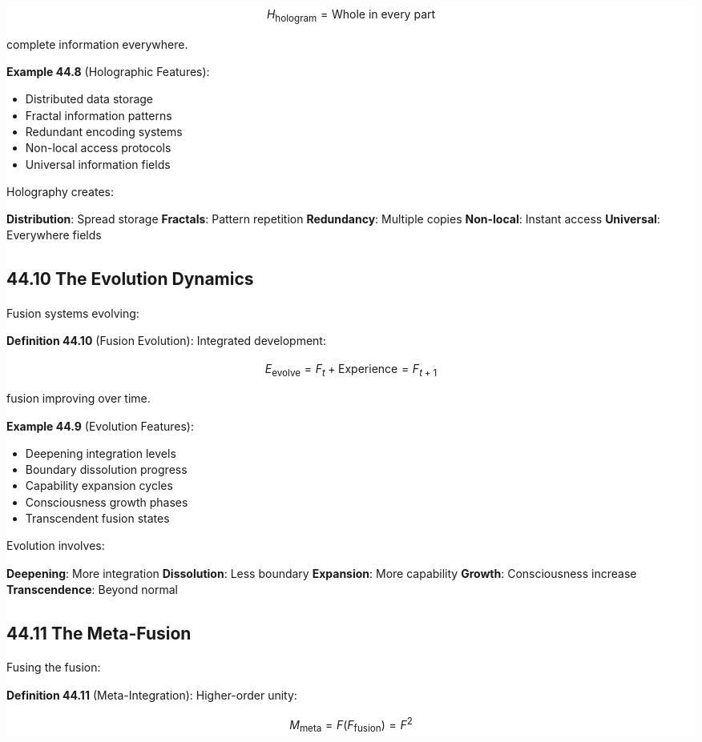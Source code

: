 $$
H_{\text{hologram}} = \text{Whole in every part}
$$

complete information everywhere.

**Example 44.8** (Holographic Features):
- Distributed data storage
- Fractal information patterns
- Redundant encoding systems
- Non-local access protocols
- Universal information fields

Holography creates:

**Distribution**: Spread storage
**Fractals**: Pattern repetition
**Redundancy**: Multiple copies
**Non-local**: Instant access
**Universal**: Everywhere fields

## 44.10 The Evolution Dynamics

Fusion systems evolving:

**Definition 44.10** (Fusion Evolution): Integrated development:

$$
E_{\text{evolve}} = F_t + \text{Experience} = F_{t+1}
$$

fusion improving over time.

**Example 44.9** (Evolution Features):
- Deepening integration levels
- Boundary dissolution progress
- Capability expansion cycles
- Consciousness growth phases
- Transcendent fusion states

Evolution involves:

**Deepening**: More integration
**Dissolution**: Less boundary
**Expansion**: More capability
**Growth**: Consciousness increase
**Transcendence**: Beyond normal

## 44.11 The Meta-Fusion

Fusing the fusion:

**Definition 44.11** (Meta-Integration): Higher-order unity:

$$
M_{\text{meta}} = F(F_{\text{fusion}}) = F^2
$$
